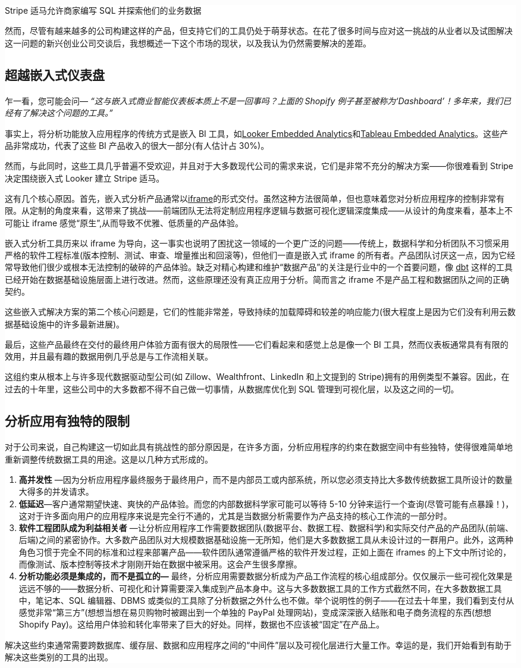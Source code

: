 Stripe 适马允许商家编写 SQL 并探索他们的业务数据

然而，尽管有越来越多的公司构建这样的产品，但支持它们的工具仍处于萌芽状态。在花了很多时间与应对这一挑战的从业者以及试图解决这一问题的新兴创业公司交谈后，我想概述一下这个市场的现状，以及我认为仍然需要解决的差距。

## **超越嵌入式仪表盘**

乍一看，您可能会问— *“这与嵌入式商业智能仪表板本质上不是一回事吗？上面的 Shopify 例子甚至被称为‘Dashboard’！多年来，我们已经有了解决这个问题的工具。”*

事实上，将分析功能放入应用程序的传统方式是嵌入 BI 工具，如[Looker Embedded Analytics](https://looker.com/product/embedded-analytics)和[Tableau Embedded Analytics](https://www.tableau.com/embedded-analytics)。这些产品非常成功，代表了这些 BI 产品收入的很大一部分(有人估计占 30%)。

然而，与此同时，这些工具几乎普遍不受欢迎，并且对于大多数现代公司的需求来说，它们是非常不充分的解决方案——你很难看到 Stripe 决定围绕嵌入式 Looker 建立 Stripe 适马。

这有几个核心原因。首先，嵌入式分析产品通常以[iframe](https://whatis.techtarget.com/definition/IFrame-Inline-Frame#:~:text=An%20IFrame%20(Inline%20Frame)%20is,advertisement%2C%20into%20a%20Web%20page.)的形式交付。虽然这种方法很简单，但也意味着您对分析应用程序的控制非常有限。从定制的角度来看，这带来了挑战——前端团队无法将定制应用程序逻辑与数据可视化逻辑深度集成——从设计的角度来看，基本上不可能让 iframe 感觉“原生”,从而导致不优雅、低质量的产品体验。

嵌入式分析工具历来以 iframe 为导向，这一事实也说明了困扰这一领域的一个更广泛的问题——传统上，数据科学和分析团队不习惯采用严格的软件工程标准(版本控制、测试、审查、增量推出和回滚等)，但他们一直是嵌入式 iframe 的所有者。产品团队讨厌这一点，因为它经常导致他们很少或根本无法控制的破碎的产品体验。缺乏对精心构建和维护“数据产品”的关注是行业中的一个首要问题，像 [dbt](https://www.getdbt.com/) 这样的工具已经开始在数据基础设施层面上进行改进。然而，这些原理还没有真正应用于分析。简而言之 iframe 不是产品工程和数据团队之间的正确契约。

这些嵌入式解决方案的第二个核心问题是，它们的性能非常差，导致持续的加载障碍和较差的响应能力(很大程度上是因为它们没有利用云数据基础设施中的许多最新进展)。

最后，这些产品最终在交付的最终用户体验方面有很大的局限性——它们看起来和感觉上总是像一个 BI 工具，然而仪表板通常具有有限的效用，并且最有趣的数据用例几乎总是与工作流相关联。

这组约束从根本上与许多现代数据驱动型公司(如 Zillow、Wealthfront、LinkedIn 和上文提到的 Stripe)拥有的用例类型不兼容。因此，在过去的十年里，这些公司中的大多数都不得不自己做一切事情，从数据库优化到 SQL 管理到可视化层，以及这之间的一切。

## 分析应用有独特的限制

对于公司来说，自己构建这一切如此具有挑战性的部分原因是，在许多方面，分析应用程序的约束在数据空间中有些独特，使得很难简单地重新调整传统数据工具的用途。这是以几种方式形成的。

1.  **高并发性** —因为分析应用程序最终服务于最终用户，而不是内部员工或内部系统，所以您必须支持比大多数传统数据工具所设计的数量大得多的并发请求。
2.  **低延迟**—客户通常期望快速、爽快的产品体验。而您的内部数据科学家可能可以等待 5-10 分钟来运行一个查询(尽管可能有点暴躁！)，这对于许多面向用户的应用程序来说是完全行不通的，尤其是当数据分析需要作为产品支持的核心工作流的一部分时。
3.  **软件工程团队成为利益相关者** —让分析应用程序工作需要数据团队(数据平台、数据工程、数据科学)和实际交付产品的产品团队(前端、后端)之间的紧密协作。大多数产品团队对大规模数据基础设施一无所知，他们是大多数数据工具从未设计过的一群用户。此外，这两种角色习惯于完全不同的标准和过程来部署产品——软件团队通常遵循严格的软件开发过程，正如上面在 iframes 的上下文中所讨论的，而像测试、版本控制等技术才刚刚开始在数据中被采用。这会产生很多摩擦。
4.  **分析功能必须是集成的，而不是孤立的—** 最终，分析应用需要数据分析成为产品工作流程的核心组成部分。仅仅展示一些可视化效果是远远不够的——数据分析、可视化和计算需要深入集成到产品本身中。这与大多数数据工具的工作方式截然不同，在大多数数据工具中，笔记本、SQL 编辑器、DBMS 或类似的工具除了分析数据之外什么也不做。举个说明性的例子——在过去十年里，我们看到支付从感觉非常“第三方”(想想当想在易贝购物时被踢出到一个单独的 PayPal 处理网站)，变成深深嵌入结账和电子商务流程的东西(想想 Shopify Pay)。这给用户体验和转化率带来了巨大的好处。同样，数据也不应该被“固定”在产品上。

解决这些约束通常需要跨数据库、缓存层、数据和应用程序之间的“中间件”层以及可视化层进行大量工作。幸运的是，我们开始看到有助于解决这些类别的工具的出现。
